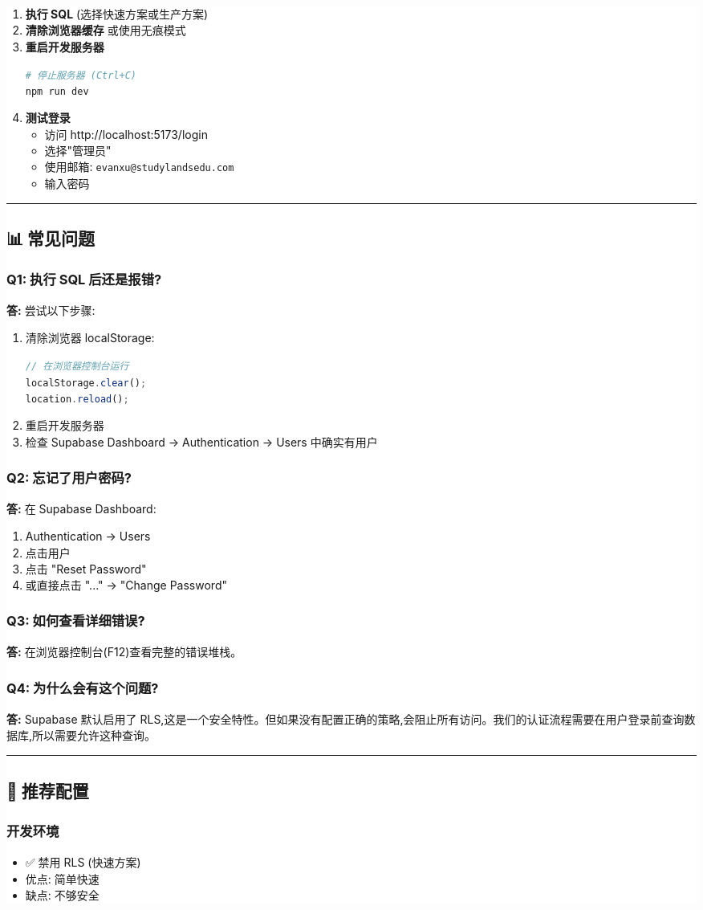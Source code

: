1. **执行 SQL** (选择快速方案或生产方案)
2. **清除浏览器缓存** 或使用无痕模式
3. **重启开发服务器**
   ```bash
   # 停止服务器 (Ctrl+C)
   npm run dev
   ```
4. **测试登录**
   - 访问 http://localhost:5173/login
   - 选择"管理员"
   - 使用邮箱: `evanxu@studylandsedu.com`
   - 输入密码

---

## 📊 常见问题

### Q1: 执行 SQL 后还是报错?

**答:** 尝试以下步骤:
1. 清除浏览器 localStorage:
   ```javascript
   // 在浏览器控制台运行
   localStorage.clear();
   location.reload();
   ```
2. 重启开发服务器
3. 检查 Supabase Dashboard → Authentication → Users 中确实有用户

### Q2: 忘记了用户密码?

**答:** 在 Supabase Dashboard:
1. Authentication → Users
2. 点击用户
3. 点击 "Reset Password"
4. 或直接点击 "..." → "Change Password"

### Q3: 如何查看详细错误?

**答:** 在浏览器控制台(F12)查看完整的错误堆栈。

### Q4: 为什么会有这个问题?

**答:** Supabase 默认启用了 RLS,这是一个安全特性。但如果没有配置正确的策略,会阻止所有访问。我们的认证流程需要在用户登录前查询数据库,所以需要允许这种查询。

---

## 🎯 推荐配置

### 开发环境
- ✅ 禁用 RLS (快速方案)
- 优点: 简单快速
- 缺点: 不够安全
